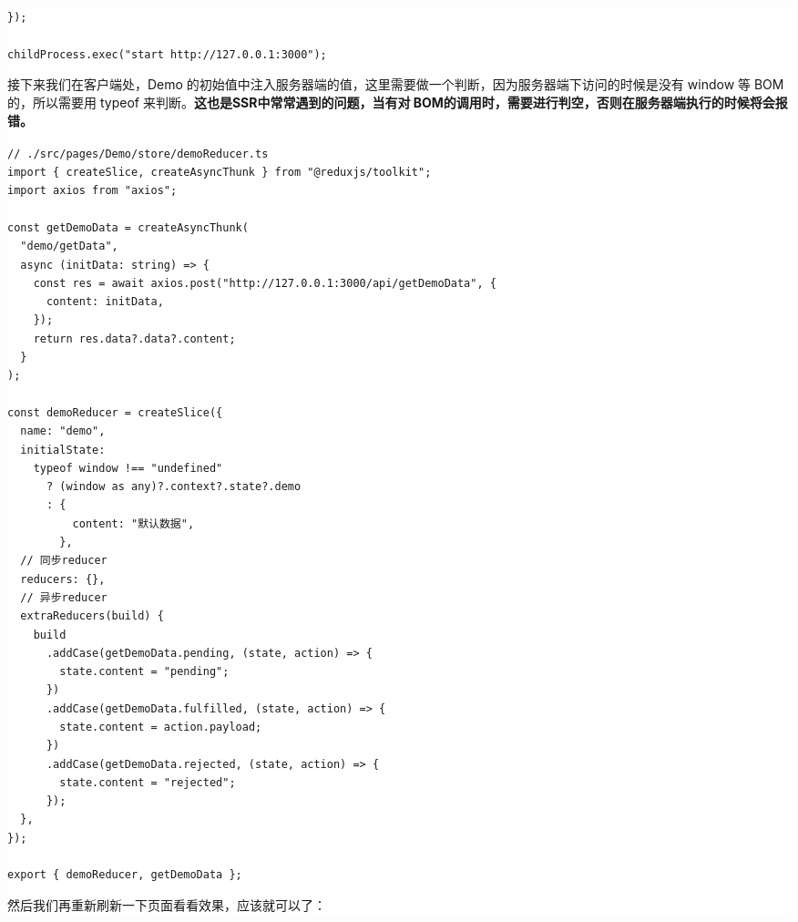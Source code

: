 ```
});

childProcess.exec("start http://127.0.0.1:3000");
```

接下来我们在客户端处，Demo 的初始值中注入服务器端的值，这里需要做一个判断，因为服务器端下访问的时候是没有 window 等 BOM 的，所以需要用 typeof 来判断。**这也是SSR中常常遇到的问题，当有对 BOM的调用时，需要进行判空，否则在服务器端执行的时候将会报错。**

```
// ./src/pages/Demo/store/demoReducer.ts
import { createSlice, createAsyncThunk } from "@reduxjs/toolkit";
import axios from "axios";

const getDemoData = createAsyncThunk(
  "demo/getData",
  async (initData: string) => {
    const res = await axios.post("http://127.0.0.1:3000/api/getDemoData", {
      content: initData,
    });
    return res.data?.data?.content;
  }
);

const demoReducer = createSlice({
  name: "demo",
  initialState:
    typeof window !== "undefined"
      ? (window as any)?.context?.state?.demo
      : {
          content: "默认数据",
        },
  // 同步reducer
  reducers: {},
  // 异步reducer
  extraReducers(build) {
    build
      .addCase(getDemoData.pending, (state, action) => {
        state.content = "pending";
      })
      .addCase(getDemoData.fulfilled, (state, action) => {
        state.content = action.payload;
      })
      .addCase(getDemoData.rejected, (state, action) => {
        state.content = "rejected";
      });
  },
});

export { demoReducer, getDemoData };
```

然后我们再重新刷新一下页面看看效果，应该就可以了：
